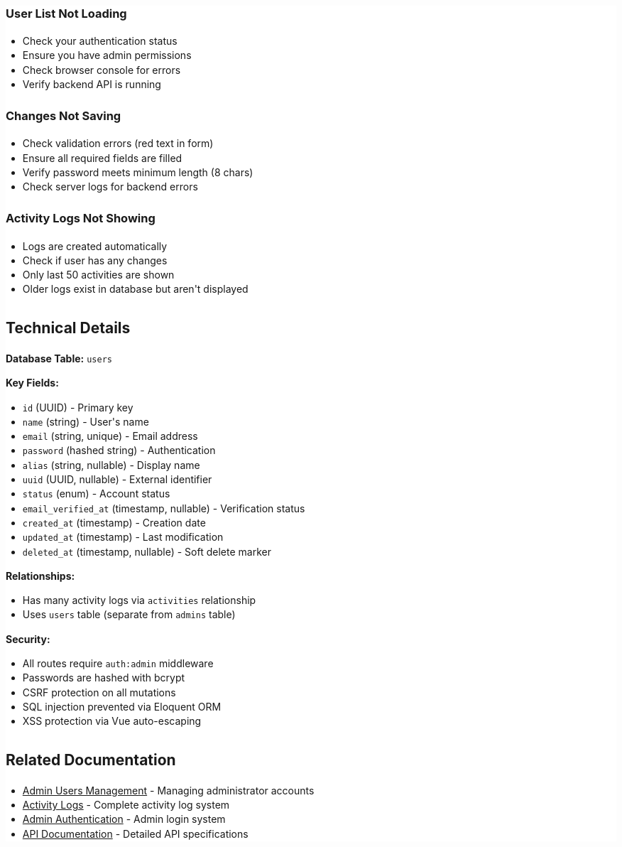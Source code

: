 ### User List Not Loading
- Check your authentication status
- Ensure you have admin permissions
- Check browser console for errors
- Verify backend API is running

### Changes Not Saving
- Check validation errors (red text in form)
- Ensure all required fields are filled
- Verify password meets minimum length (8 chars)
- Check server logs for backend errors

### Activity Logs Not Showing
- Logs are created automatically
- Check if user has any changes
- Only last 50 activities are shown
- Older logs exist in database but aren't displayed

## Technical Details

**Database Table:** `users`

**Key Fields:**
- `id` (UUID) - Primary key
- `name` (string) - User's name
- `email` (string, unique) - Email address
- `password` (hashed string) - Authentication
- `alias` (string, nullable) - Display name
- `uuid` (UUID, nullable) - External identifier
- `status` (enum) - Account status
- `email_verified_at` (timestamp, nullable) - Verification status
- `created_at` (timestamp) - Creation date
- `updated_at` (timestamp) - Last modification
- `deleted_at` (timestamp, nullable) - Soft delete marker

**Relationships:**
- Has many activity logs via `activities` relationship
- Uses `users` table (separate from `admins` table)

**Security:**
- All routes require `auth:admin` middleware
- Passwords are hashed with bcrypt
- CSRF protection on all mutations
- SQL injection prevented via Eloquent ORM
- XSS protection via Vue auto-escaping

## Related Documentation

- [Admin Users Management](./admin-users.md) - Managing administrator accounts
- [Activity Logs](../activity-logs/activity-logs.md) - Complete activity log system
- [Admin Authentication](./admin-authentication.md) - Admin login system
- [API Documentation](../api/user-management.md) - Detailed API specifications
